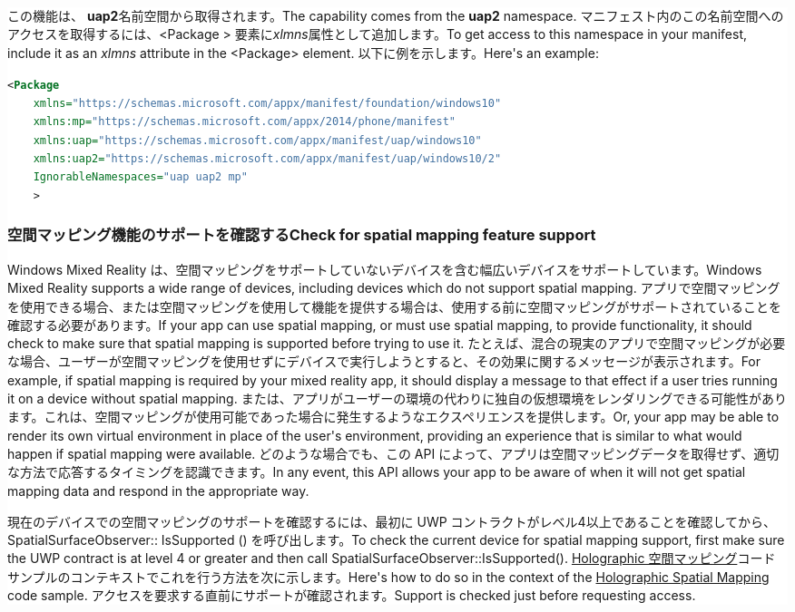<span data-ttu-id="7c0d9-164">この機能は、 **uap2**名前空間から取得されます。</span><span class="sxs-lookup"><span data-stu-id="7c0d9-164">The capability comes from the **uap2** namespace.</span></span> <span data-ttu-id="7c0d9-165">マニフェスト内のこの名前空間へのアクセスを取得するには、&lt;Package > 要素に*xlmns*属性として追加します。</span><span class="sxs-lookup"><span data-stu-id="7c0d9-165">To get access to this namespace in your manifest, include it as an *xlmns* attribute in the &lt;Package> element.</span></span> <span data-ttu-id="7c0d9-166">以下に例を示します。</span><span class="sxs-lookup"><span data-stu-id="7c0d9-166">Here's an example:</span></span>

```xml
<Package
    xmlns="https://schemas.microsoft.com/appx/manifest/foundation/windows10"
    xmlns:mp="https://schemas.microsoft.com/appx/2014/phone/manifest"
    xmlns:uap="https://schemas.microsoft.com/appx/manifest/uap/windows10"
    xmlns:uap2="https://schemas.microsoft.com/appx/manifest/uap/windows10/2"
    IgnorableNamespaces="uap uap2 mp"
    >
```

### <a name="check-for-spatial-mapping-feature-support"></a><span data-ttu-id="7c0d9-167">空間マッピング機能のサポートを確認する</span><span class="sxs-lookup"><span data-stu-id="7c0d9-167">Check for spatial mapping feature support</span></span>

<span data-ttu-id="7c0d9-168">Windows Mixed Reality は、空間マッピングをサポートしていないデバイスを含む幅広いデバイスをサポートしています。</span><span class="sxs-lookup"><span data-stu-id="7c0d9-168">Windows Mixed Reality supports a wide range of devices, including devices which do not support spatial mapping.</span></span> <span data-ttu-id="7c0d9-169">アプリで空間マッピングを使用できる場合、または空間マッピングを使用して機能を提供する場合は、使用する前に空間マッピングがサポートされていることを確認する必要があります。</span><span class="sxs-lookup"><span data-stu-id="7c0d9-169">If your app can use spatial mapping, or must use spatial mapping, to provide functionality, it should check to make sure that spatial mapping is supported before trying to use it.</span></span> <span data-ttu-id="7c0d9-170">たとえば、混合の現実のアプリで空間マッピングが必要な場合、ユーザーが空間マッピングを使用せずにデバイスで実行しようとすると、その効果に関するメッセージが表示されます。</span><span class="sxs-lookup"><span data-stu-id="7c0d9-170">For example, if spatial mapping is required by your mixed reality app, it should display a message to that effect if a user tries running it on a device without spatial mapping.</span></span> <span data-ttu-id="7c0d9-171">または、アプリがユーザーの環境の代わりに独自の仮想環境をレンダリングできる可能性があります。これは、空間マッピングが使用可能であった場合に発生するようなエクスペリエンスを提供します。</span><span class="sxs-lookup"><span data-stu-id="7c0d9-171">Or, your app may be able to render its own virtual environment in place of the user's environment, providing an experience that is similar to what would happen if spatial mapping were available.</span></span> <span data-ttu-id="7c0d9-172">どのような場合でも、この API によって、アプリは空間マッピングデータを取得せず、適切な方法で応答するタイミングを認識できます。</span><span class="sxs-lookup"><span data-stu-id="7c0d9-172">In any event, this API allows your app to be aware of when it will not get spatial mapping data and respond in the appropriate way.</span></span>

<span data-ttu-id="7c0d9-173">現在のデバイスでの空間マッピングのサポートを確認するには、最初に UWP コントラクトがレベル4以上であることを確認してから、SpatialSurfaceObserver:: IsSupported () を呼び出します。</span><span class="sxs-lookup"><span data-stu-id="7c0d9-173">To check the current device for spatial mapping support, first make sure the UWP contract is at level 4 or greater and then call SpatialSurfaceObserver::IsSupported().</span></span> <span data-ttu-id="7c0d9-174">[Holographic 空間マッピング](https://github.com/Microsoft/Windows-universal-samples/tree/master/Samples/HolographicSpatialMapping)コードサンプルのコンテキストでこれを行う方法を次に示します。</span><span class="sxs-lookup"><span data-stu-id="7c0d9-174">Here's how to do so in the context of the [Holographic Spatial Mapping](https://github.com/Microsoft/Windows-universal-samples/tree/master/Samples/HolographicSpatialMapping) code sample.</span></span> <span data-ttu-id="7c0d9-175">アクセスを要求する直前にサポートが確認されます。</span><span class="sxs-lookup"><span data-stu-id="7c0d9-175">Support is checked just before requesting access.</span></span>
